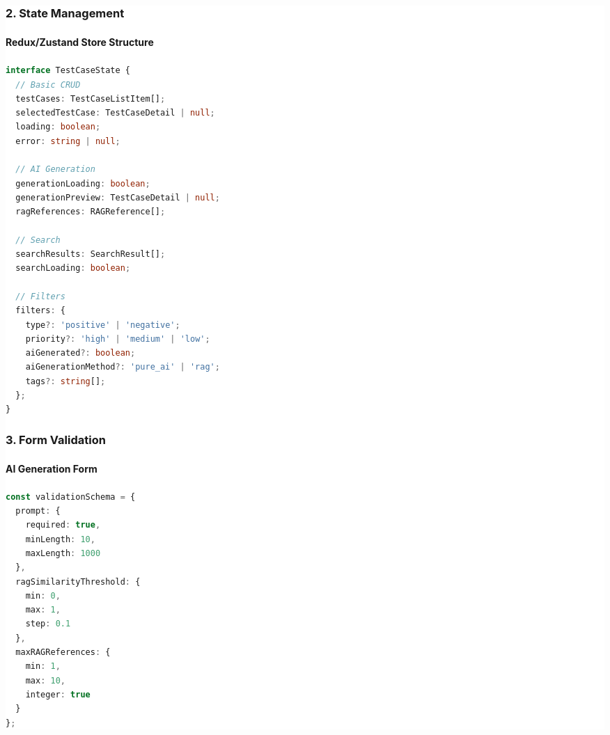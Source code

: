 ### 2. State Management

#### Redux/Zustand Store Structure
```typescript
interface TestCaseState {
  // Basic CRUD
  testCases: TestCaseListItem[];
  selectedTestCase: TestCaseDetail | null;
  loading: boolean;
  error: string | null;
  
  // AI Generation
  generationLoading: boolean;
  generationPreview: TestCaseDetail | null;
  ragReferences: RAGReference[];
  
  // Search
  searchResults: SearchResult[];
  searchLoading: boolean;
  
  // Filters
  filters: {
    type?: 'positive' | 'negative';
    priority?: 'high' | 'medium' | 'low';
    aiGenerated?: boolean;
    aiGenerationMethod?: 'pure_ai' | 'rag';
    tags?: string[];
  };
}
```

### 3. Form Validation

#### AI Generation Form
```typescript
const validationSchema = {
  prompt: {
    required: true,
    minLength: 10,
    maxLength: 1000
  },
  ragSimilarityThreshold: {
    min: 0,
    max: 1,
    step: 0.1
  },
  maxRAGReferences: {
    min: 1,
    max: 10,
    integer: true
  }
};
```
